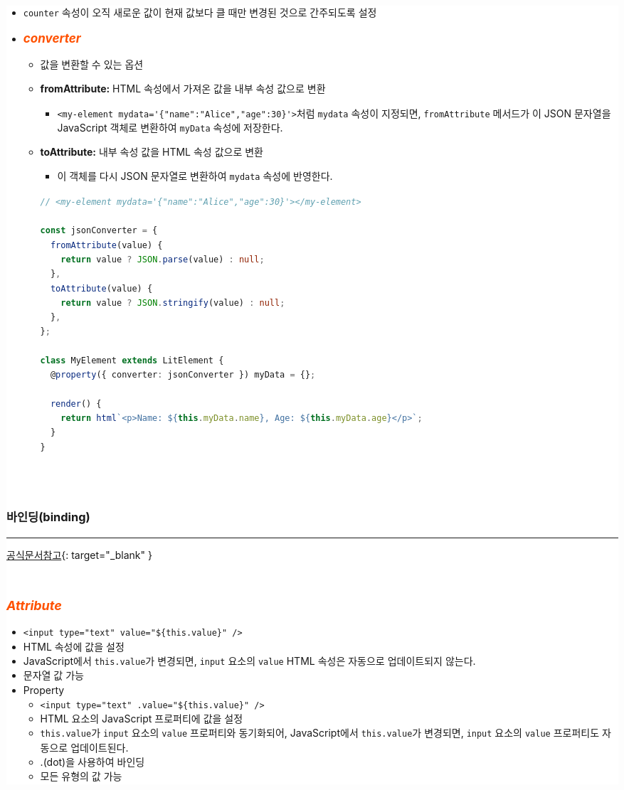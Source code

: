   - `counter` 속성이 오직 새로운 값이 현재 값보다 클 때만 변경된 것으로 간주되도록 설정
- <em style='font-size: 17px; color: #ff5100; font-weight: bold;'>converter</em>

  - 값을 변환할 수 있는 옵션
  - **fromAttribute:** HTML 속성에서 가져온 값을 내부 속성 값으로 변환
    - `<my-element mydata='{"name":"Alice","age":30}'>`처럼 `mydata` 속성이 지정되면, `fromAttribute` 메서드가 이 JSON 문자열을 JavaScript 객체로 변환하여 `myData` 속성에 저장한다.
  - **toAttribute:** 내부 속성 값을 HTML 속성 값으로 변환

    - 이 객체를 다시 JSON 문자열로 변환하여 `mydata` 속성에 반영한다.

    ```typescript
    // <my-element mydata='{"name":"Alice","age":30}'></my-element>

    const jsonConverter = {
      fromAttribute(value) {
        return value ? JSON.parse(value) : null;
      },
      toAttribute(value) {
        return value ? JSON.stringify(value) : null;
      },
    };

    class MyElement extends LitElement {
      @property({ converter: jsonConverter }) myData = {};

      render() {
        return html`<p>Name: ${this.myData.name}, Age: ${this.myData.age}</p>`;
      }
    }
    ```

<br/>
<br/>

### 바인딩(binding)

---

[공식문서참고](https://lit.dev/docs/v1/lit-html/template-reference/#binding-types){: target="\_blank" }

<br/>

<em style='font-size: 18px; color: #ff5100; font-weight: bold;'>Attribute</em>

- `<input type="text" value="${this.value}" />`
- HTML 속성에 값을 설정
- JavaScript에서 `this.value`가 변경되면, `input` 요소의 `value` HTML 속성은 자동으로 업데이트되지 않는다.
- 문자열 값 가능
- Property
  - `<input type="text" .value="${this.value}" />`
  - HTML 요소의 JavaScript 프로퍼티에 값을 설정
  - `this.value`가 `input` 요소의 `value` 프로퍼티와 동기화되어, JavaScript에서 `this.value`가 변경되면, `input` 요소의 `value` 프로퍼티도 자동으로 업데이트된다.
  - .(dot)을 사용하여 바인딩
  - 모든 유형의 값 가능
